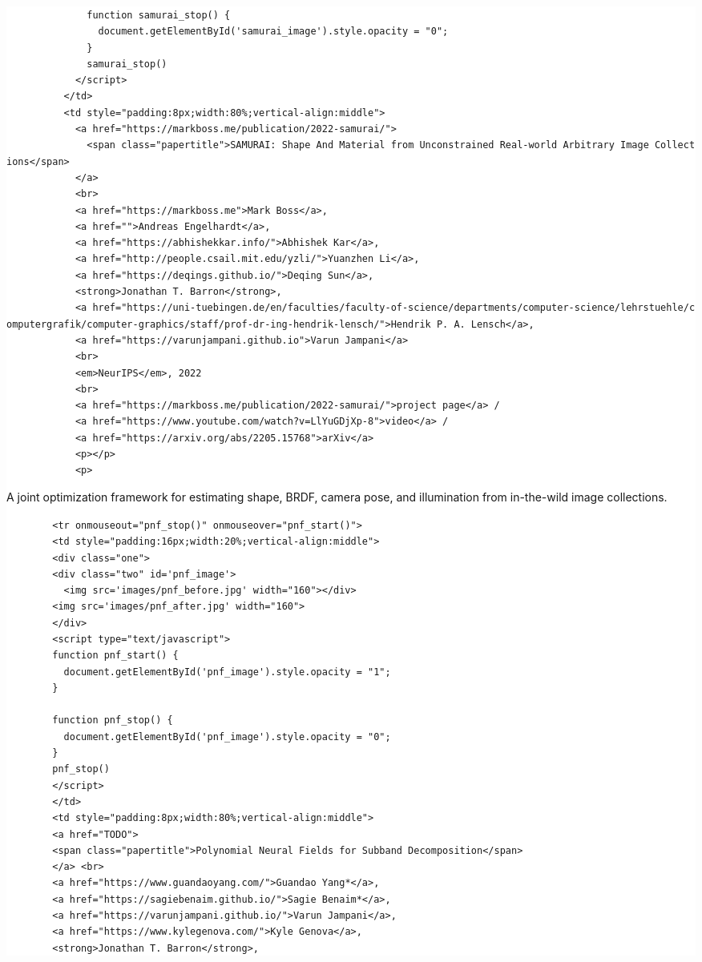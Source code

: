                   function samurai_stop() {
                    document.getElementById('samurai_image').style.opacity = "0";
                  }
                  samurai_stop()
                </script>
              </td>
              <td style="padding:8px;width:80%;vertical-align:middle">
                <a href="https://markboss.me/publication/2022-samurai/">
                  <span class="papertitle">SAMURAI: Shape And Material from Unconstrained Real-world Arbitrary Image Collections</span>
                </a>
                <br>
                <a href="https://markboss.me">Mark Boss</a>, 
                <a href="">Andreas Engelhardt</a>, 
                <a href="https://abhishekkar.info/">Abhishek Kar</a>, 
                <a href="http://people.csail.mit.edu/yzli/">Yuanzhen Li</a>, 
                <a href="https://deqings.github.io/">Deqing Sun</a>, 
                <strong>Jonathan T. Barron</strong>,
                <a href="https://uni-tuebingen.de/en/faculties/faculty-of-science/departments/computer-science/lehrstuehle/computergrafik/computer-graphics/staff/prof-dr-ing-hendrik-lensch/">Hendrik P. A. Lensch</a>,
                <a href="https://varunjampani.github.io">Varun Jampani</a>
                <br>
                <em>NeurIPS</em>, 2022
                <br>
                <a href="https://markboss.me/publication/2022-samurai/">project page</a> /
                <a href="https://www.youtube.com/watch?v=LlYuGDjXp-8">video</a> /
                <a href="https://arxiv.org/abs/2205.15768">arXiv</a>
                <p></p>
                <p>
  A joint optimization framework for estimating shape, BRDF, camera pose, and illumination from in-the-wild image collections.
                </p>
              </td>
            </tr>		

            <tr onmouseout="pnf_stop()" onmouseover="pnf_start()">
            <td style="padding:16px;width:20%;vertical-align:middle">
            <div class="one">
            <div class="two" id='pnf_image'>
              <img src='images/pnf_before.jpg' width="160"></div>
            <img src='images/pnf_after.jpg' width="160">
            </div>
            <script type="text/javascript">
            function pnf_start() {
              document.getElementById('pnf_image').style.opacity = "1";
            }

            function pnf_stop() {
              document.getElementById('pnf_image').style.opacity = "0";
            }
            pnf_stop()
            </script>
            </td>
            <td style="padding:8px;width:80%;vertical-align:middle">
            <a href="TODO">
            <span class="papertitle">Polynomial Neural Fields for Subband Decomposition</span>
            </a> <br>
            <a href="https://www.guandaoyang.com/">Guandao Yang*</a>,
            <a href="https://sagiebenaim.github.io/">Sagie Benaim*</a>,
            <a href="https://varunjampani.github.io/">Varun Jampani</a>,
            <a href="https://www.kylegenova.com/">Kyle Genova</a>,
            <strong>Jonathan T. Barron</strong>,